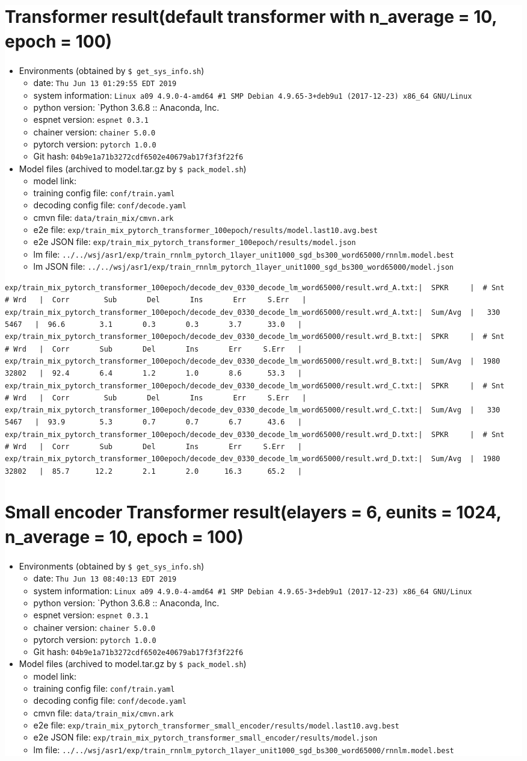 # Transformer result(default transformer with n_average = 10, epoch = 100)
  
  - Environments (obtained by `$ get_sys_info.sh`)
    - date: `Thu Jun 13 01:29:55 EDT 2019`
    - system information: `Linux a09 4.9.0-4-amd64 #1 SMP Debian 4.9.65-3+deb9u1 (2017-12-23) x86_64 GNU/Linux`
    - python version: `Python 3.6.8 :: Anaconda, Inc.
    - espnet version: `espnet 0.3.1`
    - chainer version: `chainer 5.0.0`
    - pytorch version: `pytorch 1.0.0`
    - Git hash: `04b9e1a71b3272cdf6502e40679ab17f3f3f22f6`
  - Model files (archived to model.tar.gz by `$ pack_model.sh`)
    - model link: 
    - training config file: `conf/train.yaml`
    - decoding config file: `conf/decode.yaml`
    - cmvn file: `data/train_mix/cmvn.ark`
    - e2e file: `exp/train_mix_pytorch_transformer_100epoch/results/model.last10.avg.best`
    - e2e JSON file: `exp/train_mix_pytorch_transformer_100epoch/results/model.json`
    - lm file: `../../wsj/asr1/exp/train_rnnlm_pytorch_1layer_unit1000_sgd_bs300_word65000/rnnlm.model.best`
    - lm JSON file: `../../wsj/asr1/exp/train_rnnlm_pytorch_1layer_unit1000_sgd_bs300_word65000/model.json`
```
exp/train_mix_pytorch_transformer_100epoch/decode_dev_0330_decode_lm_word65000/result.wrd_A.txt:|  SPKR     |  # Snt    # Wrd   |  Corr        Sub       Del       Ins       Err     S.Err   |
exp/train_mix_pytorch_transformer_100epoch/decode_dev_0330_decode_lm_word65000/result.wrd_A.txt:|  Sum/Avg  |   330      5467   |  96.6        3.1       0.3       0.3       3.7      33.0   |
exp/train_mix_pytorch_transformer_100epoch/decode_dev_0330_decode_lm_word65000/result.wrd_B.txt:|  SPKR     |  # Snt     # Wrd   |  Corr       Sub       Del       Ins       Err     S.Err   |
exp/train_mix_pytorch_transformer_100epoch/decode_dev_0330_decode_lm_word65000/result.wrd_B.txt:|  Sum/Avg  |  1980      32802   |  92.4       6.4       1.2       1.0       8.6      53.3   |
exp/train_mix_pytorch_transformer_100epoch/decode_dev_0330_decode_lm_word65000/result.wrd_C.txt:|  SPKR     |  # Snt    # Wrd   |  Corr        Sub       Del       Ins       Err     S.Err   |
exp/train_mix_pytorch_transformer_100epoch/decode_dev_0330_decode_lm_word65000/result.wrd_C.txt:|  Sum/Avg  |   330      5467   |  93.9        5.3       0.7       0.7       6.7      43.6   |
exp/train_mix_pytorch_transformer_100epoch/decode_dev_0330_decode_lm_word65000/result.wrd_D.txt:|  SPKR     |  # Snt     # Wrd   |  Corr       Sub       Del       Ins       Err     S.Err   |
exp/train_mix_pytorch_transformer_100epoch/decode_dev_0330_decode_lm_word65000/result.wrd_D.txt:|  Sum/Avg  |  1980      32802   |  85.7      12.2       2.1       2.0      16.3      65.2   |
```

# Small encoder Transformer result(elayers = 6, eunits = 1024, n_average = 10, epoch = 100)
  - Environments (obtained by `$ get_sys_info.sh`)
    - date: `Thu Jun 13 08:40:13 EDT 2019`
    - system information: `Linux a09 4.9.0-4-amd64 #1 SMP Debian 4.9.65-3+deb9u1 (2017-12-23) x86_64 GNU/Linux`
    - python version: `Python 3.6.8 :: Anaconda, Inc.
    - espnet version: `espnet 0.3.1`
    - chainer version: `chainer 5.0.0`
    - pytorch version: `pytorch 1.0.0`
    - Git hash: `04b9e1a71b3272cdf6502e40679ab17f3f3f22f6`
  - Model files (archived to model.tar.gz by `$ pack_model.sh`)
    - model link: 
    - training config file: `conf/train.yaml`
    - decoding config file: `conf/decode.yaml`
    - cmvn file: `data/train_mix/cmvn.ark`
    - e2e file: `exp/train_mix_pytorch_transformer_small_encoder/results/model.last10.avg.best`
    - e2e JSON file: `exp/train_mix_pytorch_transformer_small_encoder/results/model.json`
    - lm file: `../../wsj/asr1/exp/train_rnnlm_pytorch_1layer_unit1000_sgd_bs300_word65000/rnnlm.model.best`